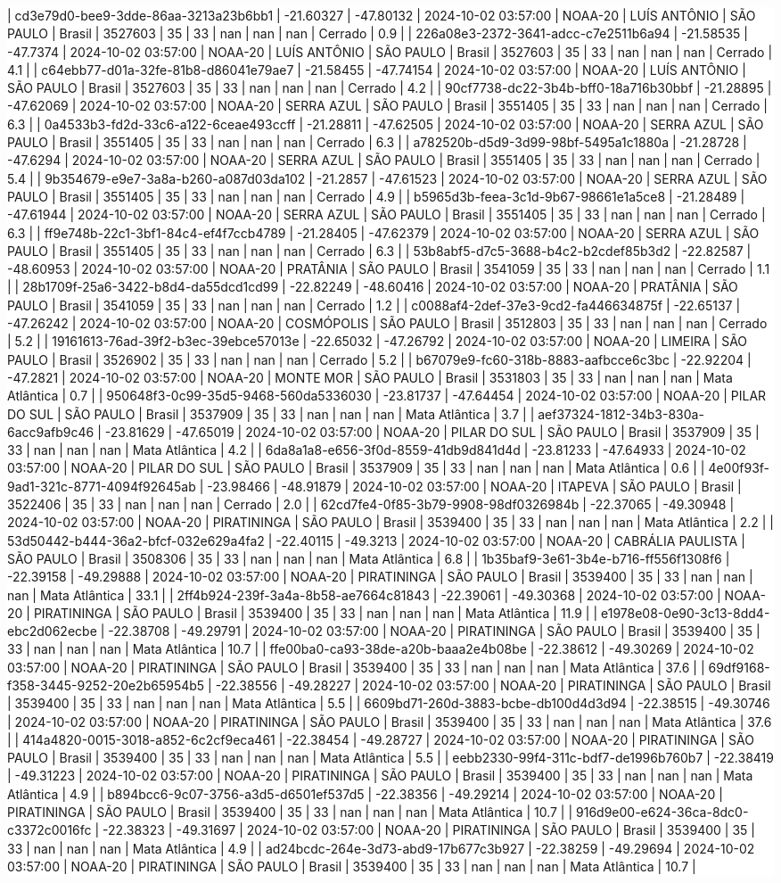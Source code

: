 | cd3e79d0-bee9-3dde-86aa-3213a23b6bb1 | -21.60327 | -47.80132 | 2024-10-02 03:57:00 | NOAA-20 | LUÍS ANTÔNIO | SÃO PAULO | Brasil | 3527603 | 35 | 33 | nan | nan | nan | Cerrado | 0.9 |
| 226a08e3-2372-3641-adcc-c7e2511b6a94 | -21.58535 | -47.7374 | 2024-10-02 03:57:00 | NOAA-20 | LUÍS ANTÔNIO | SÃO PAULO | Brasil | 3527603 | 35 | 33 | nan | nan | nan | Cerrado | 4.1 |
| c64ebb77-d01a-32fe-81b8-d86041e79ae7 | -21.58455 | -47.74154 | 2024-10-02 03:57:00 | NOAA-20 | LUÍS ANTÔNIO | SÃO PAULO | Brasil | 3527603 | 35 | 33 | nan | nan | nan | Cerrado | 4.2 |
| 90cf7738-dc22-3b4b-bff0-18a716b30bbf | -21.28895 | -47.62069 | 2024-10-02 03:57:00 | NOAA-20 | SERRA AZUL | SÃO PAULO | Brasil | 3551405 | 35 | 33 | nan | nan | nan | Cerrado | 6.3 |
| 0a4533b3-fd2d-33c6-a122-6ceae493ccff | -21.28811 | -47.62505 | 2024-10-02 03:57:00 | NOAA-20 | SERRA AZUL | SÃO PAULO | Brasil | 3551405 | 35 | 33 | nan | nan | nan | Cerrado | 6.3 |
| a782520b-d5d9-3d99-98bf-5495a1c1880a | -21.28728 | -47.6294 | 2024-10-02 03:57:00 | NOAA-20 | SERRA AZUL | SÃO PAULO | Brasil | 3551405 | 35 | 33 | nan | nan | nan | Cerrado | 5.4 |
| 9b354679-e9e7-3a8a-b260-a087d03da102 | -21.2857 | -47.61523 | 2024-10-02 03:57:00 | NOAA-20 | SERRA AZUL | SÃO PAULO | Brasil | 3551405 | 35 | 33 | nan | nan | nan | Cerrado | 4.9 |
| b5965d3b-feea-3c1d-9b67-98661e1a5ce8 | -21.28489 | -47.61944 | 2024-10-02 03:57:00 | NOAA-20 | SERRA AZUL | SÃO PAULO | Brasil | 3551405 | 35 | 33 | nan | nan | nan | Cerrado | 6.3 |
| ff9e748b-22c1-3bf1-84c4-ef4f7ccb4789 | -21.28405 | -47.62379 | 2024-10-02 03:57:00 | NOAA-20 | SERRA AZUL | SÃO PAULO | Brasil | 3551405 | 35 | 33 | nan | nan | nan | Cerrado | 6.3 |
| 53b8abf5-d7c5-3688-b4c2-b2cdef85b3d2 | -22.82587 | -48.60953 | 2024-10-02 03:57:00 | NOAA-20 | PRATÂNIA | SÃO PAULO | Brasil | 3541059 | 35 | 33 | nan | nan | nan | Cerrado | 1.1 |
| 28b1709f-25a6-3422-b8d4-da55dcd1cd99 | -22.82249 | -48.60416 | 2024-10-02 03:57:00 | NOAA-20 | PRATÂNIA | SÃO PAULO | Brasil | 3541059 | 35 | 33 | nan | nan | nan | Cerrado | 1.2 |
| c0088af4-2def-37e3-9cd2-fa446634875f | -22.65137 | -47.26242 | 2024-10-02 03:57:00 | NOAA-20 | COSMÓPOLIS | SÃO PAULO | Brasil | 3512803 | 35 | 33 | nan | nan | nan | Cerrado | 5.2 |
| 19161613-76ad-39f2-b3ec-39ebce57013e | -22.65032 | -47.26792 | 2024-10-02 03:57:00 | NOAA-20 | LIMEIRA | SÃO PAULO | Brasil | 3526902 | 35 | 33 | nan | nan | nan | Cerrado | 5.2 |
| b67079e9-fc60-318b-8883-aafbcce6c3bc | -22.92204 | -47.2821 | 2024-10-02 03:57:00 | NOAA-20 | MONTE MOR | SÃO PAULO | Brasil | 3531803 | 35 | 33 | nan | nan | nan | Mata Atlântica | 0.7 |
| 950648f3-0c99-35d5-9468-560da5336030 | -23.81737 | -47.64454 | 2024-10-02 03:57:00 | NOAA-20 | PILAR DO SUL | SÃO PAULO | Brasil | 3537909 | 35 | 33 | nan | nan | nan | Mata Atlântica | 3.7 |
| aef37324-1812-34b3-830a-6acc9afb9c46 | -23.81629 | -47.65019 | 2024-10-02 03:57:00 | NOAA-20 | PILAR DO SUL | SÃO PAULO | Brasil | 3537909 | 35 | 33 | nan | nan | nan | Mata Atlântica | 4.2 |
| 6da8a1a8-e656-3f0d-8559-41db9d841d4d | -23.81233 | -47.64933 | 2024-10-02 03:57:00 | NOAA-20 | PILAR DO SUL | SÃO PAULO | Brasil | 3537909 | 35 | 33 | nan | nan | nan | Mata Atlântica | 0.6 |
| 4e00f93f-9ad1-321c-8771-4094f92645ab | -23.98466 | -48.91879 | 2024-10-02 03:57:00 | NOAA-20 | ITAPEVA | SÃO PAULO | Brasil | 3522406 | 35 | 33 | nan | nan | nan | Cerrado | 2.0 |
| 62cd7fe4-0f85-3b79-9908-98df0326984b | -22.37065 | -49.30948 | 2024-10-02 03:57:00 | NOAA-20 | PIRATININGA | SÃO PAULO | Brasil | 3539400 | 35 | 33 | nan | nan | nan | Mata Atlântica | 2.2 |
| 53d50442-b444-36a2-bfcf-032e629a4fa2 | -22.40115 | -49.3213 | 2024-10-02 03:57:00 | NOAA-20 | CABRÁLIA PAULISTA | SÃO PAULO | Brasil | 3508306 | 35 | 33 | nan | nan | nan | Mata Atlântica | 6.8 |
| 1b35baf9-3e61-3b4e-b716-ff556f1308f6 | -22.39158 | -49.29888 | 2024-10-02 03:57:00 | NOAA-20 | PIRATININGA | SÃO PAULO | Brasil | 3539400 | 35 | 33 | nan | nan | nan | Mata Atlântica | 33.1 |
| 2ff4b924-239f-3a4a-8b58-ae7664c81843 | -22.39061 | -49.30368 | 2024-10-02 03:57:00 | NOAA-20 | PIRATININGA | SÃO PAULO | Brasil | 3539400 | 35 | 33 | nan | nan | nan | Mata Atlântica | 11.9 |
| e1978e08-0e90-3c13-8dd4-ebc2d062ecbe | -22.38708 | -49.29791 | 2024-10-02 03:57:00 | NOAA-20 | PIRATININGA | SÃO PAULO | Brasil | 3539400 | 35 | 33 | nan | nan | nan | Mata Atlântica | 10.7 |
| ffe00ba0-ca93-38de-a20b-baaa2e4b08be | -22.38612 | -49.30269 | 2024-10-02 03:57:00 | NOAA-20 | PIRATININGA | SÃO PAULO | Brasil | 3539400 | 35 | 33 | nan | nan | nan | Mata Atlântica | 37.6 |
| 69df9168-f358-3445-9252-20e2b65954b5 | -22.38556 | -49.28227 | 2024-10-02 03:57:00 | NOAA-20 | PIRATININGA | SÃO PAULO | Brasil | 3539400 | 35 | 33 | nan | nan | nan | Mata Atlântica | 5.5 |
| 6609bd71-260d-3883-bcbe-db100d4d3d94 | -22.38515 | -49.30746 | 2024-10-02 03:57:00 | NOAA-20 | PIRATININGA | SÃO PAULO | Brasil | 3539400 | 35 | 33 | nan | nan | nan | Mata Atlântica | 37.6 |
| 414a4820-0015-3018-a852-6c2cf9eca461 | -22.38454 | -49.28727 | 2024-10-02 03:57:00 | NOAA-20 | PIRATININGA | SÃO PAULO | Brasil | 3539400 | 35 | 33 | nan | nan | nan | Mata Atlântica | 5.5 |
| eebb2330-99f4-311c-bdf7-de1996b760b7 | -22.38419 | -49.31223 | 2024-10-02 03:57:00 | NOAA-20 | PIRATININGA | SÃO PAULO | Brasil | 3539400 | 35 | 33 | nan | nan | nan | Mata Atlântica | 4.9 |
| b894bcc6-9c07-3756-a3d5-d6501ef537d5 | -22.38356 | -49.29214 | 2024-10-02 03:57:00 | NOAA-20 | PIRATININGA | SÃO PAULO | Brasil | 3539400 | 35 | 33 | nan | nan | nan | Mata Atlântica | 10.7 |
| 916d9e00-e624-36ca-8dc0-c3372c0016fc | -22.38323 | -49.31697 | 2024-10-02 03:57:00 | NOAA-20 | PIRATININGA | SÃO PAULO | Brasil | 3539400 | 35 | 33 | nan | nan | nan | Mata Atlântica | 4.9 |
| ad24bcdc-264e-3d73-abd9-17b677c3b927 | -22.38259 | -49.29694 | 2024-10-02 03:57:00 | NOAA-20 | PIRATININGA | SÃO PAULO | Brasil | 3539400 | 35 | 33 | nan | nan | nan | Mata Atlântica | 10.7 |